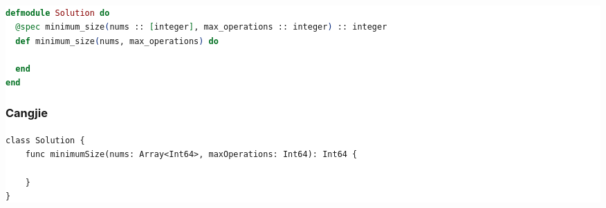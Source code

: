 ```elixir
defmodule Solution do
  @spec minimum_size(nums :: [integer], max_operations :: integer) :: integer
  def minimum_size(nums, max_operations) do
    
  end
end
```

### Cangjie

```cangjie
class Solution {
    func minimumSize(nums: Array<Int64>, maxOperations: Int64): Int64 {

    }
}
```

